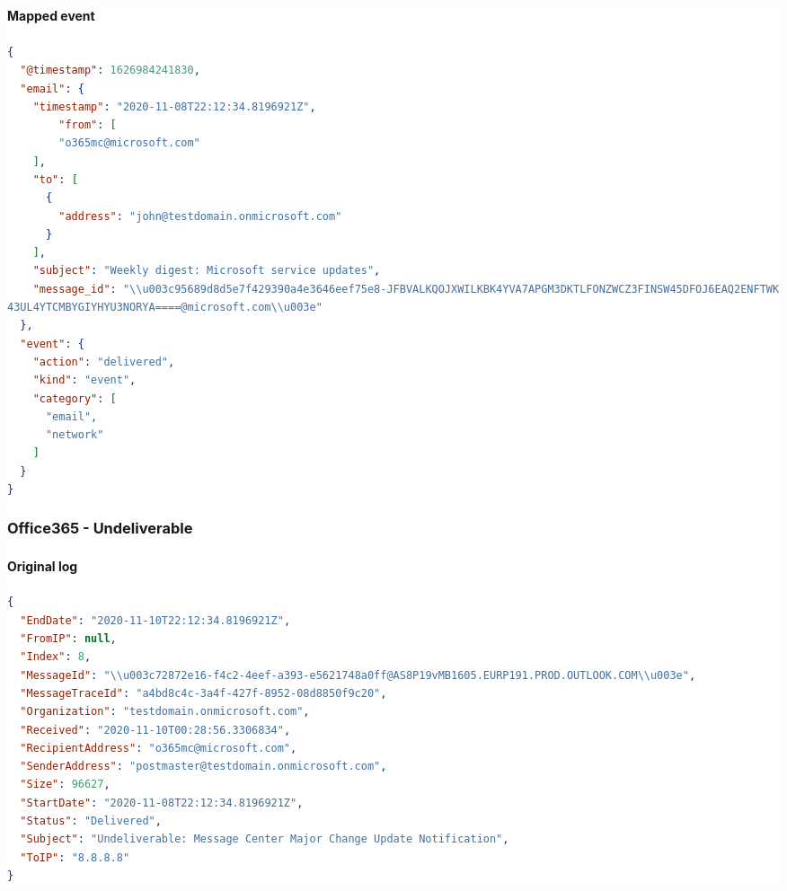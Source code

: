 #### Mapped event

```json
{
  "@timestamp": 1626984241830,
  "email": {
    "timestamp": "2020-11-08T22:12:34.8196921Z",
        "from": [
  	    "o365mc@microsoft.com"
  	],
    "to": [
      {
        "address": "john@testdomain.onmicrosoft.com"
      }
    ],
    "subject": "Weekly digest: Microsoft service updates",
    "message_id": "\\u003c95689d8d5e7f429390a4e3646eef75e8-JFBVALKQOJXWILKBK4YVA7APGM3DKTLFONZWCZ3FINSW45DFOJ6EAQ2ENFTWK43UL4YTCMBYGIYHYU3NORYA====@microsoft.com\\u003e"
  },
  "event": {
    "action": "delivered",
    "kind": "event",
    "category": [
      "email",
      "network"
    ]
  }
}
```

### Office365 - Undeliverable

#### Original log

```json
{
  "EndDate": "2020-11-10T22:12:34.8196921Z",
  "FromIP": null,
  "Index": 8,
  "MessageId": "\\u003c72872e16-f4c2-4eef-a393-e5621748a0ff@AS8P19vMB1605.EURP191.PROD.OUTLOOK.COM\\u003e",
  "MessageTraceId": "a4bd8c4c-3a4f-427f-8952-08d8850f9c20",
  "Organization": "testdomain.onmicrosoft.com",
  "Received": "2020-11-10T00:28:56.3306834",
  "RecipientAddress": "o365mc@microsoft.com",
  "SenderAddress": "postmaster@testdomain.onmicrosoft.com",
  "Size": 96627,
  "StartDate": "2020-11-08T22:12:34.8196921Z",
  "Status": "Delivered",
  "Subject": "Undeliverable: Message Center Major Change Update Notification",
  "ToIP": "8.8.8.8"
}
```
